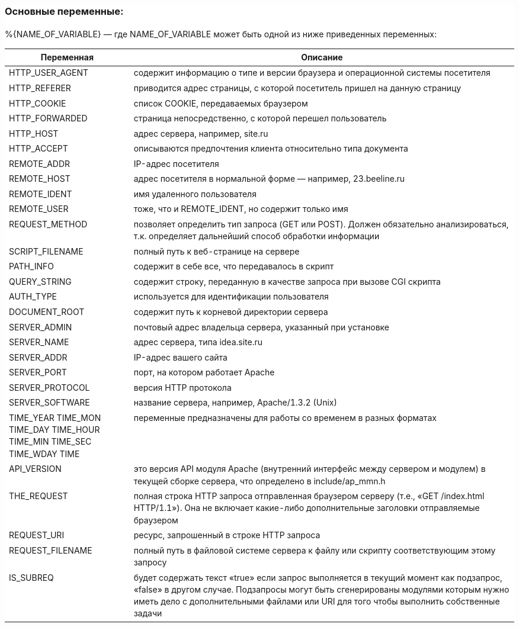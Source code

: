### Основные переменные:
%{NAME_OF_VARIABLE} — где NAME_OF_VARIABLE может быть одной из ниже приведенных переменных:

| Переменная | Описание |
|------------|----------|
| HTTP_USER_AGENT     | содержит информацию о типе и версии браузера и операционной системы посетителя      |
| HTTP_REFERER      | приводится адрес страницы, с которой посетитель пришел на данную страницу      |
| HTTP_COOKIE      | список COOKIE, передаваемых браузером      |
| HTTP_FORWARDED     | страница непосредственно, с которой перешел пользователь      |
| HTTP_HOST     | адрес сервера, например, site.ru      |
| HTTP_ACCEPT      | описываются предпочтения клиента относительно типа документа      |
| REMOTE_ADDR      | IP-адрес посетителя      |
| REMOTE_HOST      | адрес посетителя в нормальной форме — например, 23.beeline.ru      |
| REMOTE_IDENT      | имя удаленного пользователя      |
| REMOTE_USER      | тоже, что и REMOTE_IDENT, но содержит только имя |
| REQUEST_METHOD     | позволяет определить тип запроса (GET или POST). Должен обязательно анализироваться, т.к. определяет дальнейший способ обработки информации      |
| SCRIPT_FILENAME     | полный путь к веб-странице на сервере      |
| PATH_INFO      | содержит в себе все, что передавалось в скрипт      |
| QUERY_STRING      | содержит строку, переданную в качестве запроса при вызове CGI скрипта      |
| AUTH_TYPE      | используется для идентификации пользователя      |
| DOCUMENT_ROOT      | содержит путь к корневой директории сервера      |
| SERVER_ADMIN      | почтовый адрес владельца сервера, указанный при установке      |
| SERVER_NAME      | адрес сервера, типа idea.site.ru      |
| SERVER_ADDR      | IP-адрес вашего сайта      |
| SERVER_PORT      | порт, на котором работает Apache      |
| SERVER_PROTOCOL      | версия HTTP протокола      |
| SERVER_SOFTWARE      | название сервера, например, Apache/1.3.2 (Unix)      |
| TIME_YEAR TIME_MON TIME_DAY TIME_HOUR TIME_MIN TIME_SEC TIME_WDAY TIME     | переменные предназначены для работы со временем в разных форматах      |
| API_VERSION      | это версия API модуля Apache (внутренний интерфейс между сервером и модулем) в текущей сборке сервера, что определено в include/ap_mmn.h      |
| THE_REQUEST      | полная строка HTTP запроса отправленная браузером серверу (т.е., «GET /index.html HTTP/1.1»). Она не включает какие-либо дополнительные заголовки отправляемые браузером      |
| REQUEST_URI      | ресурс, запрошенный в строке HTTP запроса      |
| REQUEST_FILENAME      | полный путь в файловой системе сервера к файлу или скрипту соответствующим этому запросу      |
| IS_SUBREQ      | будет содержать текст «true» если запрос выполняется в текущий момент как подзапрос, «false» в другом случае. Подзапросы могут быть сгенерированы модулями которым нужно иметь дело с дополнительными файлами или URI для того чтобы выполнить собственные задачи      |
